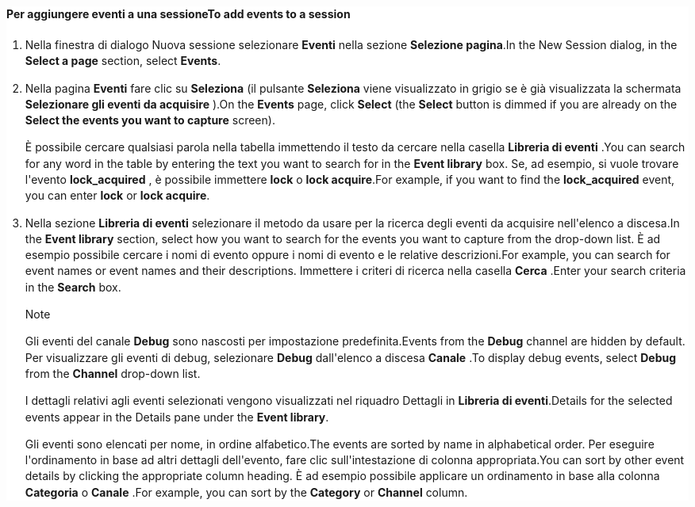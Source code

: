 #### <a name="to-add-events-to-a-session"></a><span data-ttu-id="3903c-129">Per aggiungere eventi a una sessione</span><span class="sxs-lookup"><span data-stu-id="3903c-129">To add events to a session</span></span>  
  
1.  <span data-ttu-id="3903c-130">Nella finestra di dialogo Nuova sessione selezionare **Eventi** nella sezione **Selezione pagina**.</span><span class="sxs-lookup"><span data-stu-id="3903c-130">In the New Session dialog, in the **Select a page** section, select **Events**.</span></span>  
  
2.  <span data-ttu-id="3903c-131">Nella pagina **Eventi** fare clic su **Seleziona** (il pulsante **Seleziona** viene visualizzato in grigio se è già visualizzata la schermata **Selezionare gli eventi da acquisire** ).</span><span class="sxs-lookup"><span data-stu-id="3903c-131">On the **Events** page, click **Select** (the **Select** button is dimmed if you are already on the **Select the events you want to capture** screen).</span></span>  
  
     <span data-ttu-id="3903c-132">È possibile cercare qualsiasi parola nella tabella immettendo il testo da cercare nella casella **Libreria di eventi** .</span><span class="sxs-lookup"><span data-stu-id="3903c-132">You can search for any word in the table by entering the text you want to search for in the **Event library** box.</span></span> <span data-ttu-id="3903c-133">Se, ad esempio, si vuole trovare l'evento **lock_acquired** , è possibile immettere **lock** o **lock acquire**.</span><span class="sxs-lookup"><span data-stu-id="3903c-133">For example, if you want to find the **lock_acquired** event, you can enter **lock** or **lock acquire**.</span></span>  
  
3.  <span data-ttu-id="3903c-134">Nella sezione **Libreria di eventi** selezionare il metodo da usare per la ricerca degli eventi da acquisire nell'elenco a discesa.</span><span class="sxs-lookup"><span data-stu-id="3903c-134">In the **Event library** section, select how you want to search for the events you want to capture from the drop-down list.</span></span> <span data-ttu-id="3903c-135">È ad esempio possibile cercare i nomi di evento oppure i nomi di evento e le relative descrizioni.</span><span class="sxs-lookup"><span data-stu-id="3903c-135">For example, you can search for event names or event names and their descriptions.</span></span> <span data-ttu-id="3903c-136">Immettere i criteri di ricerca nella casella **Cerca** .</span><span class="sxs-lookup"><span data-stu-id="3903c-136">Enter your search criteria in the **Search** box.</span></span>  
  
    > [!NOTE]  
    >  <span data-ttu-id="3903c-137">Gli eventi del canale **Debug** sono nascosti per impostazione predefinita.</span><span class="sxs-lookup"><span data-stu-id="3903c-137">Events from the **Debug** channel are hidden by default.</span></span> <span data-ttu-id="3903c-138">Per visualizzare gli eventi di debug, selezionare **Debug** dall'elenco a discesa **Canale** .</span><span class="sxs-lookup"><span data-stu-id="3903c-138">To display debug events, select **Debug** from the **Channel** drop-down list.</span></span>  
  
     <span data-ttu-id="3903c-139">I dettagli relativi agli eventi selezionati vengono visualizzati nel riquadro Dettagli in **Libreria di eventi**.</span><span class="sxs-lookup"><span data-stu-id="3903c-139">Details for the selected events appear in the Details pane under the **Event library**.</span></span>  
  
     <span data-ttu-id="3903c-140">Gli eventi sono elencati per nome, in ordine alfabetico.</span><span class="sxs-lookup"><span data-stu-id="3903c-140">The events are sorted by name in alphabetical order.</span></span> <span data-ttu-id="3903c-141">Per eseguire l'ordinamento in base ad altri dettagli dell'evento, fare clic sull'intestazione di colonna appropriata.</span><span class="sxs-lookup"><span data-stu-id="3903c-141">You can sort by other event details by clicking the appropriate column heading.</span></span> <span data-ttu-id="3903c-142">È ad esempio possibile applicare un ordinamento in base alla colonna **Categoria** o **Canale** .</span><span class="sxs-lookup"><span data-stu-id="3903c-142">For example, you can sort by the **Category** or **Channel** column.</span></span>  
  